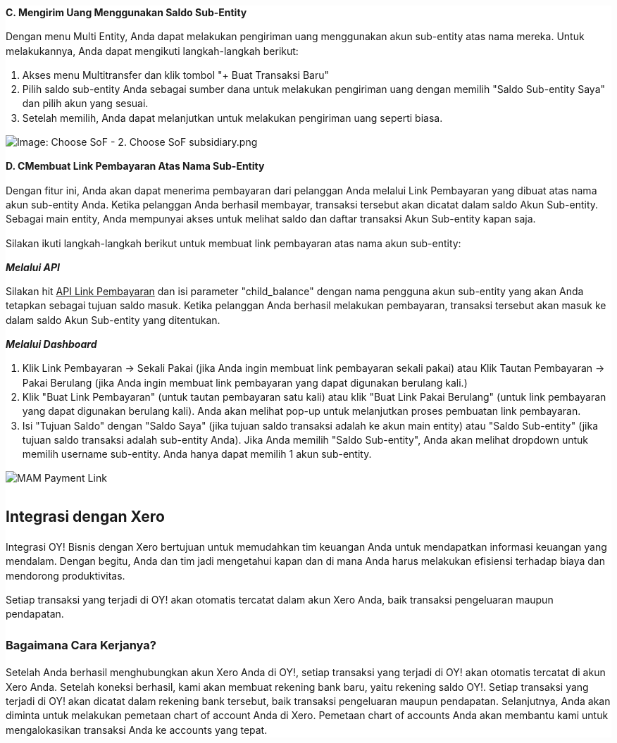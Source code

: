 **C. Mengirim Uang Menggunakan Saldo Sub-Entity**

Dengan menu Multi Entity, Anda dapat melakukan pengiriman uang menggunakan akun sub-entity atas nama mereka. Untuk melakukannya, Anda dapat mengikuti langkah-langkah berikut:

1. Akses menu Multitransfer dan klik tombol "+ Buat Transaksi Baru"
2. Pilih saldo sub-entity Anda sebagai sumber dana untuk melakukan pengiriman uang dengan memilih "Saldo Sub-entity Saya" dan pilih akun yang sesuai.
3. Setelah memilih, Anda dapat melanjutkan untuk melakukan pengiriman uang seperti biasa.

![Image: Choose SoF - 2. Choose SoF subsidiary.png](images/MEM_select_subentity_disbursement.png)

**D. CMembuat Link Pembayaran Atas Nama Sub-Entity**

Dengan fitur ini, Anda akan dapat menerima pembayaran dari pelanggan Anda melalui Link Pembayaran yang dibuat atas nama akun sub-entity Anda. Ketika pelanggan Anda berhasil membayar, transaksi tersebut akan dicatat dalam saldo Akun Sub-entity. Sebagai main entity, Anda mempunyai akses untuk melihat saldo dan daftar transaksi Akun Sub-entity kapan saja.

Silakan ikuti langkah-langkah berikut untuk membuat link pembayaran atas nama akun sub-entity:

***Melalui API***

Silakan hit [API Link Pembayaran](https://api-docs.oyindonesia.com/#api-create-payment-link-fund-acceptance) dan isi parameter "child_balance" dengan nama pengguna akun sub-entity yang akan Anda tetapkan sebagai tujuan saldo masuk. Ketika pelanggan Anda berhasil melakukan pembayaran, transaksi tersebut akan masuk ke dalam saldo Akun Sub-entity yang ditentukan.


***Melalui Dashboard***
 
1. Klik Link Pembayaran -> Sekali Pakai (jika Anda ingin membuat link pembayaran sekali pakai) atau Klik Tautan Pembayaran -> Pakai Berulang (jika Anda ingin membuat link pembayaran yang dapat digunakan berulang kali.)
2. Klik "Buat Link Pembayaran" (untuk tautan pembayaran satu kali) atau klik "Buat Link Pakai Berulang" (untuk link pembayaran yang dapat digunakan berulang kali). Anda akan melihat pop-up untuk melanjutkan proses pembuatan link pembayaran. 
3. Isi "Tujuan Saldo" dengan "Saldo Saya" (jika tujuan saldo transaksi adalah ke akun main entity) atau "Saldo Sub-entity" (jika tujuan saldo transaksi adalah sub-entity Anda). Jika Anda memilih "Saldo Sub-entity", Anda akan melihat dropdown untuk memilih username sub-entity. Anda hanya dapat memilih 1 akun sub-entity. 

![MAM Payment Link](images/MEM_select_subentity_paymentlink.png)

## Integrasi dengan Xero

Integrasi OY! Bisnis dengan Xero bertujuan untuk memudahkan tim keuangan Anda untuk mendapatkan informasi keuangan yang mendalam. Dengan begitu, Anda dan tim jadi mengetahui kapan dan di mana Anda harus melakukan efisiensi terhadap biaya dan mendorong produktivitas. 

Setiap transaksi yang terjadi di OY! akan otomatis tercatat dalam akun Xero Anda, baik transaksi pengeluaran maupun pendapatan.

### Bagaimana Cara Kerjanya?

Setelah Anda berhasil menghubungkan akun Xero Anda di OY!, setiap transaksi yang terjadi di OY! akan otomatis tercatat di akun Xero Anda. Setelah koneksi berhasil, kami akan membuat rekening bank baru, yaitu rekening saldo OY!. Setiap transaksi yang terjadi di OY! akan dicatat dalam rekening bank tersebut, baik transaksi pengeluaran maupun pendapatan. Selanjutnya, Anda akan diminta untuk melakukan pemetaan chart of account Anda di Xero. Pemetaan chart of accounts Anda akan membantu kami untuk mengalokasikan transaksi Anda ke accounts yang tepat.
